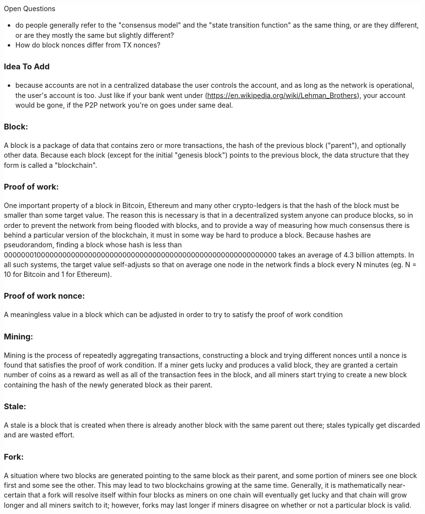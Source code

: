 Open Questions
- do people generally refer to the "consensus model" and the "state transition function" as the same thing, or are they different, or are they mostly the same but slightly different?
- How do block nonces differ from TX nonces?


### Idea To Add
- because accounts are not in a centralized database the user controls the account, and as long as the network is operational, the user's account is too. Just like if your bank went under (https://en.wikipedia.org/wiki/Lehman_Brothers), your account would be gone, if the P2P network you're on goes under same deal. 

### Block:
A block is a package of data that contains zero or more transactions, the hash of the previous block ("parent"), and optionally other data. Because each block (except for the initial "genesis block") points to the previous block, the data structure that they form is called a "blockchain".

### Proof of work:
One important property of a block in Bitcoin, Ethereum and many other crypto-ledgers is that the hash of the block must be smaller than some target value. The reason this is necessary is that in a decentralized system anyone can produce blocks, so in order to prevent the network from being flooded with blocks, and to provide a way of measuring how much consensus there is behind a particular version of the blockchain, it must in some way be hard to produce a block. Because hashes are pseudorandom, finding a block whose hash is less than 0000000100000000000000000000000000000000000000000000000000000000 takes an average of 4.3 billion attempts. In all such systems, the target value self-adjusts so that on average one node in the network finds a block every N minutes (eg. N = 10 for Bitcoin and 1 for Ethereum).

### Proof of work nonce:
A meaningless value in a block which can be adjusted in order to try to satisfy the proof of work condition

### Mining:
Mining is the process of repeatedly aggregating transactions, constructing a block and trying different nonces until a nonce is found that satisfies the proof of work condition. If a miner gets lucky and produces a valid block, they are granted a certain number of coins as a reward as well as all of the transaction fees in the block, and all miners start trying to create a new block containing the hash of the newly generated block as their parent.

### Stale:
A stale is a block that is created when there is already another block with the same parent out there; stales typically get discarded and are wasted effort.

### Fork:
A situation where two blocks are generated pointing to the same block as their parent, and some portion of miners see one block first and some see the other. This may lead to two blockchains growing at the same time. Generally, it is mathematically near-certain that a fork will resolve itself within four blocks as miners on one chain will eventually get lucky and that chain will grow longer and all miners switch to it; however, forks may last longer if miners disagree on whether or not a particular block is valid.
